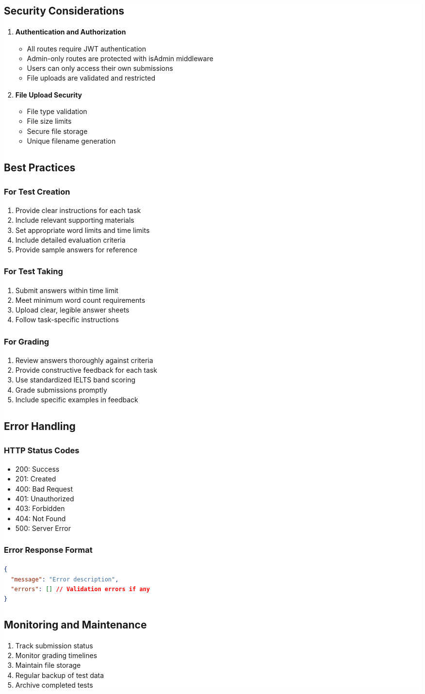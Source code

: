 ## Security Considerations

1. **Authentication and Authorization**
   - All routes require JWT authentication
   - Admin-only routes are protected with isAdmin middleware
   - Users can only access their own submissions
   - File uploads are validated and restricted

2. **File Upload Security**
   - File type validation
   - File size limits
   - Secure file storage
   - Unique filename generation

## Best Practices

### For Test Creation
1. Provide clear instructions for each task
2. Include relevant supporting materials
3. Set appropriate word limits and time limits
4. Include detailed evaluation criteria
5. Provide sample answers for reference

### For Test Taking
1. Submit answers within time limit
2. Meet minimum word count requirements
3. Upload clear, legible answer sheets
4. Follow task-specific instructions

### For Grading
1. Review answers thoroughly against criteria
2. Provide constructive feedback for each task
3. Use standardized IELTS band scoring
4. Grade submissions promptly
5. Include specific examples in feedback

## Error Handling

### HTTP Status Codes
- 200: Success
- 201: Created
- 400: Bad Request
- 401: Unauthorized
- 403: Forbidden
- 404: Not Found
- 500: Server Error

### Error Response Format
```json
{
  "message": "Error description",
  "errors": [] // Validation errors if any
}
```

## Monitoring and Maintenance
1. Track submission status
2. Monitor grading timelines
3. Maintain file storage
4. Regular backup of test data
5. Archive completed tests 
